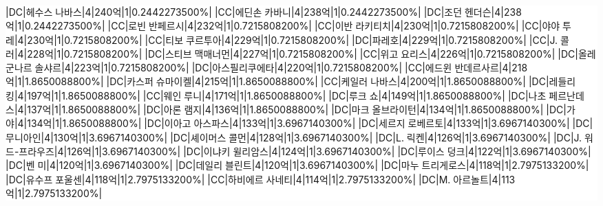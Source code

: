 |DC|헤수스 나바스|4|240억|1|0.2442273500%|
|CC|에딘손 카바니|4|238억|1|0.2442273500%|
|DC|조던 헨더슨|4|238억|1|0.2442273500%|
|CC|로빈 반페르시|4|232억|1|0.7215808200%|
|CC|이반 라키티치|4|230억|1|0.7215808200%|
|CC|야야 투레|4|230억|1|0.7215808200%|
|CC|티보 쿠르투아|4|229억|1|0.7215808200%|
|DC|파레호|4|229억|1|0.7215808200%|
|CC|J. 콜러|4|228억|1|0.7215808200%|
|DC|스티브 맥매너먼|4|227억|1|0.7215808200%|
|CC|위고 요리스|4|226억|1|0.7215808200%|
|DC|올레 군나르 솔샤르|4|223억|1|0.7215808200%|
|DC|아스필리쿠에타|4|220억|1|0.7215808200%|
|CC|에드윈 반데르사르|4|218억|1|1.8650088800%|
|DC|카스퍼 슈마이켈|4|215억|1|1.8650088800%|
|CC|케일러 나바스|4|200억|1|1.8650088800%|
|DC|레들리 킹|4|197억|1|1.8650088800%|
|CC|웨인 루니|4|171억|1|1.8650088800%|
|DC|루크 쇼|4|149억|1|1.8650088800%|
|DC|나초 페르난데스|4|137억|1|1.8650088800%|
|DC|아론 램지|4|136억|1|1.8650088800%|
|DC|마크 올브라이턴|4|134억|1|1.8650088800%|
|DC|가야|4|134억|1|1.8650088800%|
|DC|이아고 아스파스|4|133억|1|3.6967140300%|
|DC|세르지 로베르토|4|133억|1|3.6967140300%|
|DC|무니아인|4|130억|1|3.6967140300%|
|DC|셰이머스 콜먼|4|128억|1|3.6967140300%|
|DC|L. 릭켄|4|126억|1|3.6967140300%|
|DC|J. 워드-프라우즈|4|126억|1|3.6967140300%|
|DC|이냐키 윌리암스|4|124억|1|3.6967140300%|
|DC|루이스 덩크|4|122억|1|3.6967140300%|
|DC|벤 미|4|120억|1|3.6967140300%|
|DC|데일리 블린트|4|120억|1|3.6967140300%|
|DC|마누 트리게로스|4|118억|1|2.7975133200%|
|DC|유수프 포울센|4|118억|1|2.7975133200%|
|CC|하비에르 사네티|4|114억|1|2.7975133200%|
|DC|M. 아르놀트|4|113억|1|2.7975133200%|